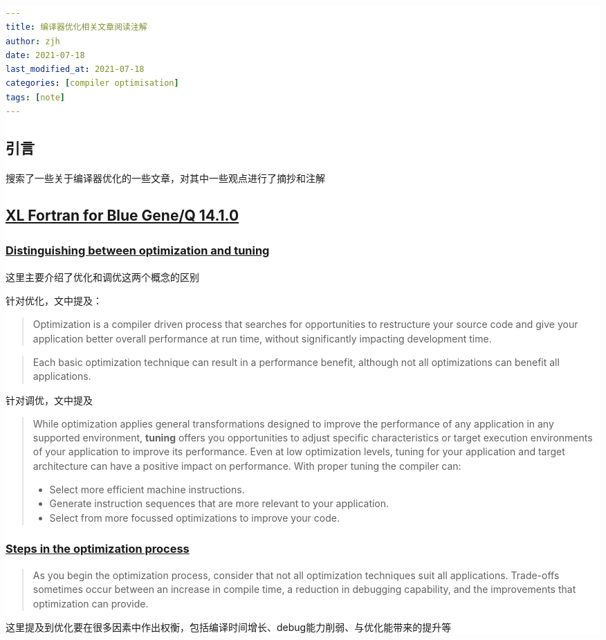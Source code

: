 ```yaml
---
title: 编译器优化相关文章阅读注解
author: zjh
date: 2021-07-18
last_modified_at: 2021-07-18
categories: [compiler optimisation]
tags: [note]
---
```


## 引言
搜索了一些关于编译器优化的一些文章，对其中一些观点进行了摘抄和注解


## [XL Fortran for Blue Gene/Q 14.1.0](https://www.ibm.com/docs/en/xffbg/121.141?topic=guide-optimizing-your-applications)

### [Distinguishing between optimization and tuning](https://www.ibm.com/docs/en/xffbg/121.141?topic=applications-distinguishing-between-optimization-tuning)

这里主要介绍了优化和调优这两个概念的区别

针对优化，文中提及：
> Optimization is a compiler driven process that searches for opportunities to restructure your source code and give your application better overall performance at run time, without significantly impacting development time.

> Each basic optimization technique can result in a performance benefit, although not all optimizations can benefit all applications.

针对调优，文中提及

> While optimization applies general transformations designed to improve the performance of any application in any supported environment, **tuning** offers you opportunities to adjust specific characteristics or target execution environments of your application to improve its performance. Even at low optimization levels, tuning for your application and target architecture can have a positive impact on performance. With proper tuning the compiler can:
> * Select more efficient machine instructions.
> * Generate instruction sequences that are more relevant to your application.
> * Select from more focussed optimizations to improve your code.

### [Steps in the optimization process](https://www.ibm.com/docs/en/xffbg/121.141?topic=applications-steps-in-optimization-process)
> As you begin the optimization process, consider that not all optimization techniques suit all applications. Trade-offs sometimes occur between an increase in compile time, a reduction in debugging capability, and the improvements that optimization can provide.

这里提及到优化要在很多因素中作出权衡，包括编译时间增长、debug能力削弱、与优化能带来的提升等
